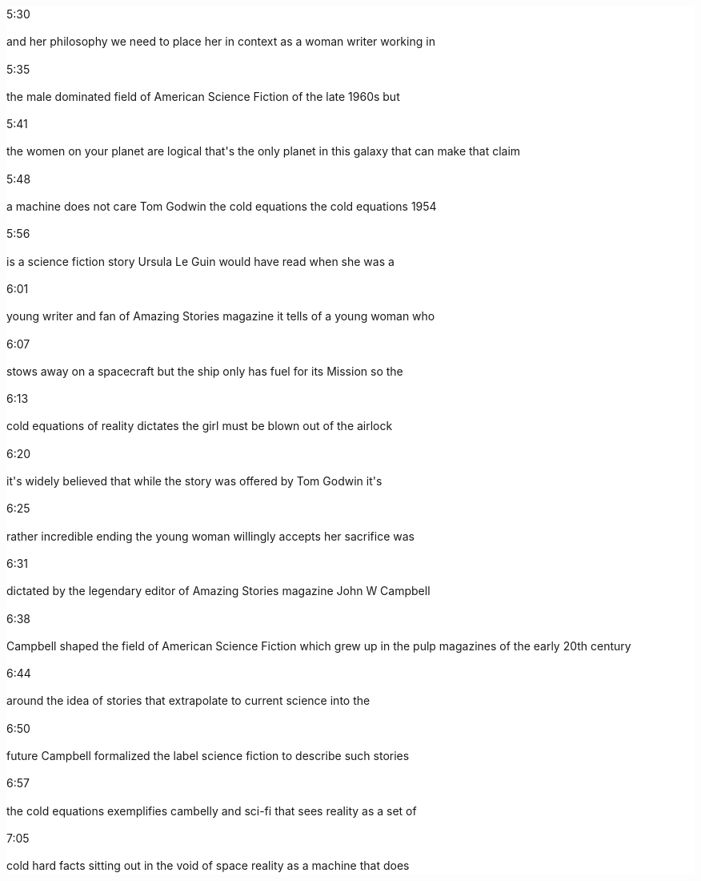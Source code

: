5:30

and her philosophy we need to place her in context as a woman writer working in

5:35

the male dominated field of American Science Fiction of the late 1960s but

5:41

the women on your planet are logical that's the only planet in this galaxy that can make that claim

5:48

a machine does not care Tom Godwin the cold equations the cold equations 1954

5:56

is a science fiction story Ursula Le Guin would have read when she was a

6:01

young writer and fan of Amazing Stories magazine it tells of a young woman who

6:07

stows away on a spacecraft but the ship only has fuel for its Mission so the

6:13

cold equations of reality dictates the girl must be blown out of the airlock

6:20

it's widely believed that while the story was offered by Tom Godwin it's

6:25

rather incredible ending the young woman willingly accepts her sacrifice was

6:31

dictated by the legendary editor of Amazing Stories magazine John W Campbell

6:38

Campbell shaped the field of American Science Fiction which grew up in the pulp magazines of the early 20th century

6:44

around the idea of stories that extrapolate to current science into the

6:50

future Campbell formalized the label science fiction to describe such stories

6:57

the cold equations exemplifies cambelly and sci-fi that sees reality as a set of

7:05

cold hard facts sitting out in the void of space reality as a machine that does
